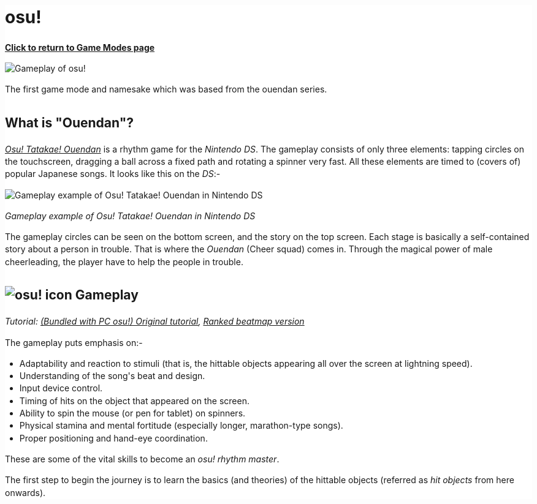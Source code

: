 







# osu!

**[Click to return to Game Modes page](../ "Game Modes")**





![Gameplay of osu!](/wiki/shared/Interface_osu.jpg "osu! Interface")

The first game mode and namesake which was based from the ouendan series.

## What is "Ouendan"?

*[Osu! Tatakae! Ouendan](https://en.wikipedia.org/wiki/Osu!_Tatakae!_Ouendan "Wikipedia entry for Osu! Tatakae! Ouendan")* is a rhythm game for the *Nintendo DS*. The gameplay consists of only three elements: tapping circles on the touchscreen, dragging a ball across a fixed path and rotating a spinner very fast. All these elements are timed to (covers of) popular Japanese songs. It looks like this on the *DS*:-

![Gameplay example of Osu! Tatakae! Ouendan in Nintendo DS](/wiki/shared/Ouendan.jpg "Gameplay example of Osu! Tatakae! Ouendan in Nintendo DS")

*Gameplay example of Osu! Tatakae! Ouendan in Nintendo DS*

The gameplay circles can be seen on the bottom screen, and the story on the top screen. Each stage is basically a self-contained story about a person in trouble. That is where the *Ouendan* (Cheer squad) comes in. Through the magical power of male cheerleading, the player have to help the people in trouble.

## ![osu! icon](/wiki/shared/mode/osu.png "osu! icon") Gameplay

*Tutorial: [(Bundled with PC osu!) Original tutorial](https://osu.ppy.sh/s/3756 "Installer's osu!tutorial by peppy"), [Ranked beatmap version](https://osu.ppy.sh/s/19928 "Ranked osu!tutorial by Sushi")*

The gameplay puts emphasis on:-

- Adaptability and reaction to stimuli (that is, the hittable objects appearing all over the screen at lightning speed).
- Understanding of the song's beat and design.
- Input device control.
- Timing of hits on the object that appeared on the screen.
- Ability to spin the mouse (or pen for tablet) on spinners.
- Physical stamina and mental fortitude (especially longer, marathon-type songs).
- Proper positioning and hand-eye coordination.

These are some of the vital skills to become an *osu! rhythm master*.

The first step to begin the journey is to learn the basics (and theories) of the hittable objects (referred as *hit objects* from here onwards).
